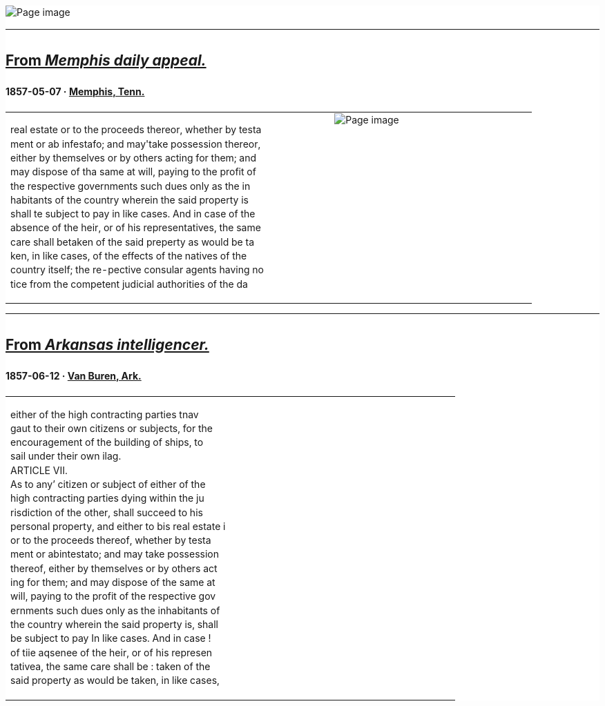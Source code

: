 </td><td style="width: 50%; max-height: 75%; margin: auto; display: block;">
<img alt="Page image" src="https://tile.loc.gov/image-services/iiif/service:ndnp:tu:batch_tu_dolly_ver01:data:sn85038518:0020029323A:1857050201:0414/pct:31.38466413181242,77.2088703123186,12.5,7.117148496458841/!600,600/0/default.jpg"/>
</td>
</tr></table>

---

## [From _Memphis daily appeal._](https://www.loc.gov/resource/sn83045160/1857-05-07/ed-1/?sp=3)

#### 1857-05-07 &middot; [Memphis, Tenn.](http://dbpedia.org/resource/Memphis%2C_Tennessee)

<table style="width: 100%;"><tr><td style="width: 50%">

  
real estate or to the proceeds thereor, whether by testa  
ment or ab infestafo; and may&#x27;take possession thereor,  
either by themselves or by others acting for them; and  
may dispose of tha same at will, paying to the profit of  
the respective governments such dues only as the in  
habitants of the country wherein the said property is  
shall te subject to pay in like cases. And in case of the  
absence of the heir, or of his representatives, the same  
care shall betaken of the said preperty as would be ta­  
ken, in like cases, of the effects of the natives of the  
country itself; the re-pective consular agents having no  
tice from the competent judicial authorities of the da
</td><td style="width: 50%; max-height: 75%; margin: auto; display: block;">
<img alt="Page image" src="https://tile.loc.gov/image-services/iiif/service:ndnp:tu:batch_tu_archie_ver01:data:sn83045160:00200290008:1857050701:0426/pct:28.281500949043657,71.73092323532777,10.892101036647686,3.75243107195973/!600,600/0/default.jpg"/>
</td>
</tr></table>

---

## [From _Arkansas intelligencer._](https://www.loc.gov/resource/sn82016488/1857-06-12/ed-1/?sp=1)

#### 1857-06-12 &middot; [Van Buren, Ark.](http://dbpedia.org/resource/Van_Buren%2C_Arkansas)

<table style="width: 100%;"><tr><td style="width: 50%">

  
either of the high contracting parties tnav  
gaut to their own citizens or subjects, for the  
encouragement of the building of ships, to  
sail under their own ilag.  
ARTICLE VII.  
As to any’ citizen or subject of either of the  
high contracting parties dying within the ju­  
risdiction of the other, shall succeed to his  
personal property, and either to bis real estate i  
or to the proceeds thereof, whether by testa­  
ment or abintestato; and may take possession  
thereof, either by themselves or by others act­  
ing for them; and may dispose of the same at  
will, paying to the profit of the respective gov­  
ernments such dues only as the inhabitants of  
the country wherein the said property is, shall  
be subject to pay In like cases. And in case !  
of tiie aqsenee of the heir, or of his represen­  
tativea, the same care shall be : taken of the  
said property as would be taken, in like cases,  